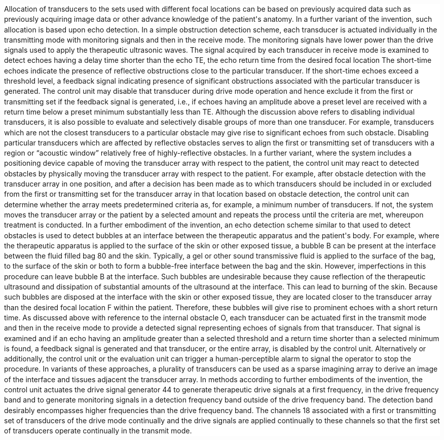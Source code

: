 Allocation of transducers to the sets used with different focal locations can be based on previously acquired data such as previously acquiring image data or other advance knowledge of the patient's anatomy. In a further variant of the invention, such allocation is based upon echo detection. In a simple obstruction detection scheme, each transducer is actuated individually in the transmitting mode with monitoring signals and then in the receive mode. The monitoring signals have lower power than the drive signals used to apply the therapeutic ultrasonic waves. The signal acquired by each transducer in receive mode is examined to detect echoes having a delay time shorter than the echo TE, the echo return time from the desired focal location The short-time echoes indicate the presence of reflective obstructions close to the particular transducer. If the short-time echoes exceed a threshold level, a feedback signal indicating presence of significant obstructions associated with the particular transducer is generated. The control unit may disable that transducer during drive mode operation and hence exclude it from the first or transmitting set if the feedback signal is generated, i.e., if echoes having an amplitude above a preset level are received with a return time below a preset minimum substantially less than TE.
Although the discussion above refers to disabling individual transducers, it is also possible to evaluate and selectively disable groups of more than one transducer. For example, transducers which are not the closest transducers to a particular obstacle may give rise to significant echoes from such obstacle. Disabling particular transducers which are affected by reflective obstacles serves to align the first or transmitting set of transducers with a region or “acoustic window” relatively free of highly-reflective obstacles. In a further variant, where the system includes a positioning device capable of moving the transducer array with respect to the patient, the control unit may react to detected obstacles by physically moving the transducer array with respect to the patient. For example, after obstacle detection with the transducer array in one position, and after a decision has been made as to which transducers should be included in or excluded from the first or transmitting set for the transducer array in that location based on obstacle detection, the control unit can determine whether the array meets predetermined criteria as, for example, a minimum number of transducers. If not, the system moves the transducer array or the patient by a selected amount and repeats the process until the criteria are met, whereupon treatment is conducted.
In a further embodiment of the invention, an echo detection scheme similar to that used to detect obstacles is used to detect bubbles at an interface between the therapeutic apparatus and the patient's body. For example, where the therapeutic apparatus is applied to the surface of the skin or other exposed tissue, a bubble B can be present at the interface between the fluid filled bag 80 and the skin. Typically, a gel or other sound transmissive fluid is applied to the surface of the bag, to the surface of the skin or both to form a bubble-free interface between the bag and the skin. However, imperfections in this procedure can leave bubble B at the interface. Such bubbles are undesirable because they cause reflection of the therapeutic ultrasound and dissipation of substantial amounts of the ultrasound at the interface. This can lead to burning of the skin. Because such bubbles are disposed at the interface with the skin or other exposed tissue, they are located closer to the transducer array than the desired focal location F within the patient. Therefore, these bubbles will give rise to prominent echoes with a short return time. As discussed above with reference to the internal obstacle O, each transducer can be actuated first in the transmit mode and then in the receive mode to provide a detected signal representing echoes of signals from that transducer. That signal is examined and if an echo having an amplitude greater than a selected threshold and a return time shorter than a selected minimum is found, a feedback signal is generated and that transducer, or the entire array, is disabled by the control unit. Alternatively or additionally, the control unit or the evaluation unit can trigger a human-perceptible alarm to signal the operator to stop the procedure. In variants of these approaches, a plurality of transducers can be used as a sparse imagining array to derive an image of the interface and tissues adjacent the transducer array.
In methods according to further embodiments of the invention, the control unit actuates the drive signal generator 44 to generate therapeutic drive signals at a first frequency, in the drive frequency band and to generate monitoring signals in a detection frequency band outside of the drive frequency band. The detection band desirably encompasses higher frequencies than the drive frequency band. The channels 18 associated with a first or transmitting set of transducers of the drive mode continually and the drive signals are applied continually to these channels so that the first set of transducers operate continually in the transmit mode.